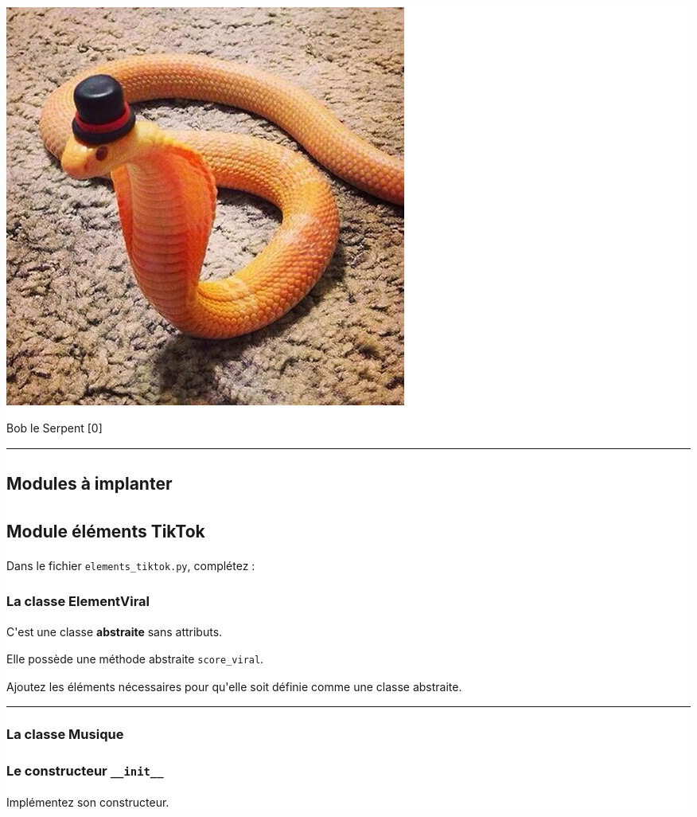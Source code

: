 ![](images/bob.jpg "Bob le Serpent")

Bob le Serpent [0]

---

## Modules à implanter

## Module éléments TikTok

Dans le fichier `elements_tiktok.py`, complétez :

### La classe ElementViral

C'est une classe **abstraite** sans attributs. 

Elle possède une méthode abstraite `score_viral`.

Ajoutez les éléments nécessaires pour qu'elle soit définie comme une classe abstraite.

---

### La classe Musique

### Le constructeur `__init__`

Implémentez son constructeur. 
